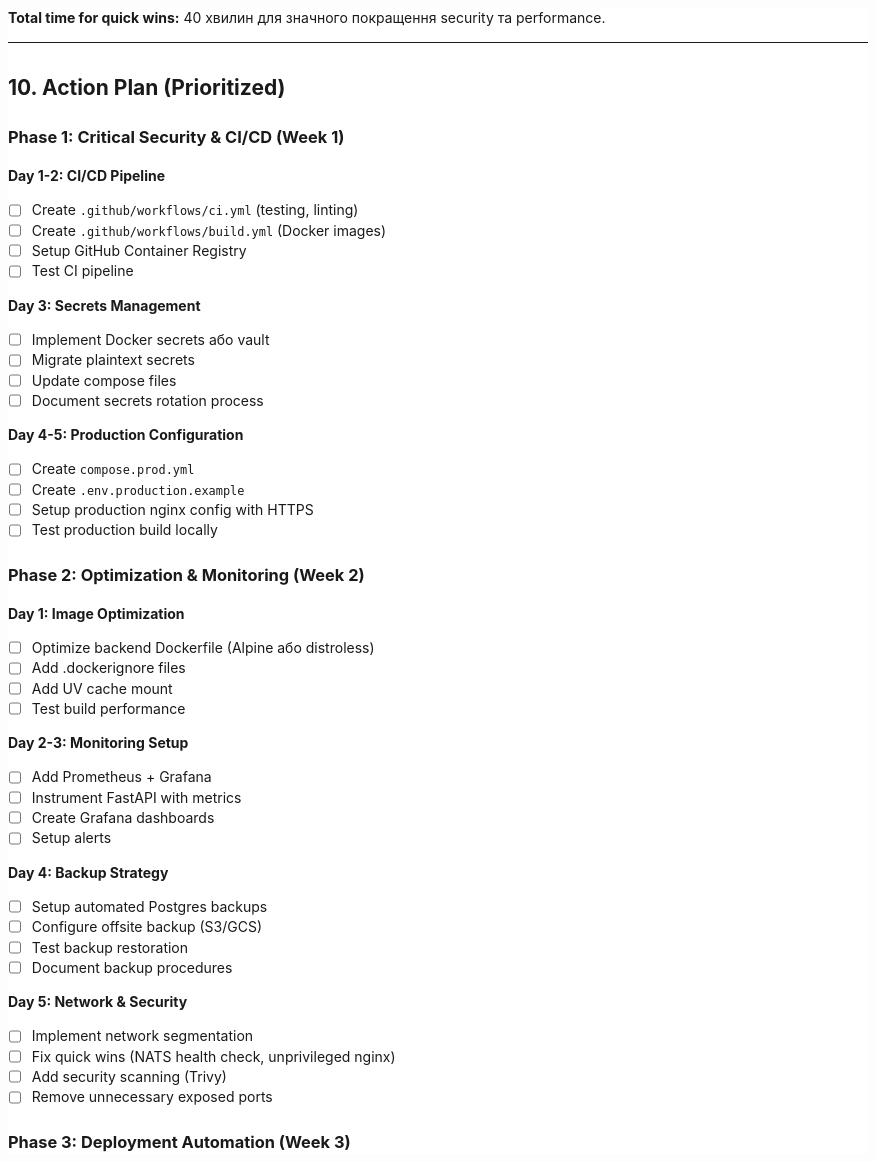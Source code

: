 **Total time for quick wins:** 40 хвилин для значного покращення security та performance.

---

## 10. Action Plan (Prioritized)

### Phase 1: Critical Security & CI/CD (Week 1)

**Day 1-2: CI/CD Pipeline**
- [ ] Create `.github/workflows/ci.yml` (testing, linting)
- [ ] Create `.github/workflows/build.yml` (Docker images)
- [ ] Setup GitHub Container Registry
- [ ] Test CI pipeline

**Day 3: Secrets Management**
- [ ] Implement Docker secrets або vault
- [ ] Migrate plaintext secrets
- [ ] Update compose files
- [ ] Document secrets rotation process

**Day 4-5: Production Configuration**
- [ ] Create `compose.prod.yml`
- [ ] Create `.env.production.example`
- [ ] Setup production nginx config with HTTPS
- [ ] Test production build locally

### Phase 2: Optimization & Monitoring (Week 2)

**Day 1: Image Optimization**
- [ ] Optimize backend Dockerfile (Alpine або distroless)
- [ ] Add .dockerignore files
- [ ] Add UV cache mount
- [ ] Test build performance

**Day 2-3: Monitoring Setup**
- [ ] Add Prometheus + Grafana
- [ ] Instrument FastAPI with metrics
- [ ] Create Grafana dashboards
- [ ] Setup alerts

**Day 4: Backup Strategy**
- [ ] Setup automated Postgres backups
- [ ] Configure offsite backup (S3/GCS)
- [ ] Test backup restoration
- [ ] Document backup procedures

**Day 5: Network & Security**
- [ ] Implement network segmentation
- [ ] Fix quick wins (NATS health check, unprivileged nginx)
- [ ] Add security scanning (Trivy)
- [ ] Remove unnecessary exposed ports

### Phase 3: Deployment Automation (Week 3)
